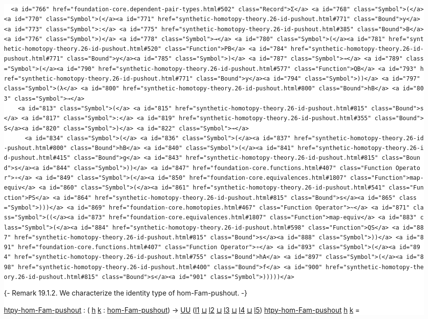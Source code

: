       <a id="766" href="foundation-core.dependent-pair-types.html#502" class="Record">Σ</a> <a id="768" class="Symbol">(</a> <a id="770" class="Symbol">(</a><a id="771" href="synthetic-homotopy-theory.26-id-pushout.html#771" class="Bound">y</a> <a id="773" class="Symbol">:</a> <a id="775" href="synthetic-homotopy-theory.26-id-pushout.html#385" class="Bound">B</a><a id="776" class="Symbol">)</a> <a id="778" class="Symbol">→</a> <a id="780" class="Symbol">(</a><a id="781" href="synthetic-homotopy-theory.26-id-pushout.html#520" class="Function">PB</a> <a id="784" href="synthetic-homotopy-theory.26-id-pushout.html#771" class="Bound">y</a><a id="785" class="Symbol">)</a> <a id="787" class="Symbol">→</a> <a id="789" class="Symbol">(</a><a id="790" href="synthetic-homotopy-theory.26-id-pushout.html#577" class="Function">QB</a> <a id="793" href="synthetic-homotopy-theory.26-id-pushout.html#771" class="Bound">y</a><a id="794" class="Symbol">))</a> <a id="797" class="Symbol">(λ</a> <a id="800" href="synthetic-homotopy-theory.26-id-pushout.html#800" class="Bound">hB</a> <a id="803" class="Symbol">→</a>
        <a id="813" class="Symbol">(</a> <a id="815" href="synthetic-homotopy-theory.26-id-pushout.html#815" class="Bound">s</a> <a id="817" class="Symbol">:</a> <a id="819" href="synthetic-homotopy-theory.26-id-pushout.html#355" class="Bound">S</a><a id="820" class="Symbol">)</a> <a id="822" class="Symbol">→</a>
          <a id="834" class="Symbol">(</a> <a id="836" class="Symbol">(</a><a id="837" href="synthetic-homotopy-theory.26-id-pushout.html#800" class="Bound">hB</a> <a id="840" class="Symbol">(</a><a id="841" href="synthetic-homotopy-theory.26-id-pushout.html#415" class="Bound">g</a> <a id="843" href="synthetic-homotopy-theory.26-id-pushout.html#815" class="Bound">s</a><a id="844" class="Symbol">))</a> <a id="847" href="foundation-core.functions.html#407" class="Function Operator">∘</a> <a id="849" class="Symbol">(</a><a id="850" href="foundation-core.equivalences.html#1807" class="Function">map-equiv</a> <a id="860" class="Symbol">(</a><a id="861" href="synthetic-homotopy-theory.26-id-pushout.html#541" class="Function">PS</a> <a id="864" href="synthetic-homotopy-theory.26-id-pushout.html#815" class="Bound">s</a><a id="865" class="Symbol">)))</a> <a id="869" href="foundation-core.homotopies.html#467" class="Function Operator">~</a> <a id="871" class="Symbol">((</a><a id="873" href="foundation-core.equivalences.html#1807" class="Function">map-equiv</a> <a id="883" class="Symbol">(</a><a id="884" href="synthetic-homotopy-theory.26-id-pushout.html#598" class="Function">QS</a> <a id="887" href="synthetic-homotopy-theory.26-id-pushout.html#815" class="Bound">s</a><a id="888" class="Symbol">))</a> <a id="891" href="foundation-core.functions.html#407" class="Function Operator">∘</a> <a id="893" class="Symbol">(</a><a id="894" href="synthetic-homotopy-theory.26-id-pushout.html#755" class="Bound">hA</a> <a id="897" class="Symbol">(</a><a id="898" href="synthetic-homotopy-theory.26-id-pushout.html#400" class="Bound">f</a> <a id="900" href="synthetic-homotopy-theory.26-id-pushout.html#815" class="Bound">s</a><a id="901" class="Symbol">)))))</a>

  <a id="910" class="Comment">{- Remark 19.1.2. We characterize the identity type of hom-Fam-pushout. -}</a>
  
  <a id="hom-Fam-pushout.htpy-hom-Fam-pushout"></a><a id="990" href="synthetic-homotopy-theory.26-id-pushout.html#990" class="Function">htpy-hom-Fam-pushout</a> <a id="1011" class="Symbol">:</a>
    <a id="1017" class="Symbol">(</a> <a id="1019" href="synthetic-homotopy-theory.26-id-pushout.html#1019" class="Bound">h</a> <a id="1021" href="synthetic-homotopy-theory.26-id-pushout.html#1021" class="Bound">k</a> <a id="1023" class="Symbol">:</a> <a id="1025" href="synthetic-homotopy-theory.26-id-pushout.html#647" class="Function">hom-Fam-pushout</a><a id="1040" class="Symbol">)</a> <a id="1042" class="Symbol">→</a> <a id="1044" href="Agda.Primitive.html#326" class="Primitive">UU</a> <a id="1047" class="Symbol">(</a><a id="1048" href="synthetic-homotopy-theory.26-id-pushout.html#327" class="Bound">l1</a> <a id="1051" href="Agda.Primitive.html#810" class="Primitive Operator">⊔</a> <a id="1053" href="synthetic-homotopy-theory.26-id-pushout.html#330" class="Bound">l2</a> <a id="1056" href="Agda.Primitive.html#810" class="Primitive Operator">⊔</a> <a id="1058" href="synthetic-homotopy-theory.26-id-pushout.html#333" class="Bound">l3</a> <a id="1061" href="Agda.Primitive.html#810" class="Primitive Operator">⊔</a> <a id="1063" href="synthetic-homotopy-theory.26-id-pushout.html#336" class="Bound">l4</a> <a id="1066" href="Agda.Primitive.html#810" class="Primitive Operator">⊔</a> <a id="1068" href="synthetic-homotopy-theory.26-id-pushout.html#339" class="Bound">l5</a><a id="1070" class="Symbol">)</a>
  <a id="1074" href="synthetic-homotopy-theory.26-id-pushout.html#990" class="Function">htpy-hom-Fam-pushout</a> <a id="1095" href="synthetic-homotopy-theory.26-id-pushout.html#1095" class="Bound">h</a> <a id="1097" href="synthetic-homotopy-theory.26-id-pushout.html#1097" class="Bound">k</a> <a id="1099" class="Symbol">=</a>